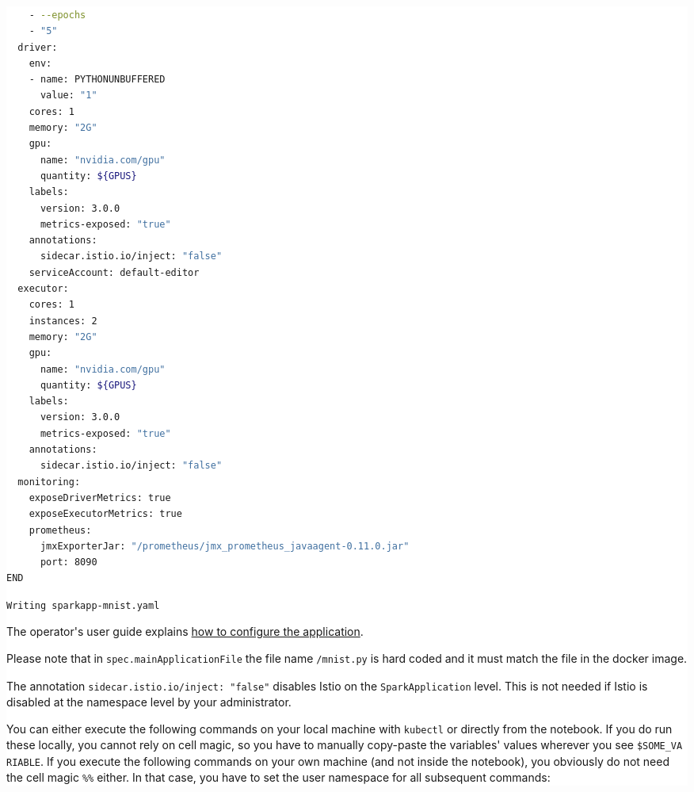 ```bash
    - --epochs
    - "5"
  driver:
    env:
    - name: PYTHONUNBUFFERED
      value: "1"
    cores: 1
    memory: "2G"
    gpu:
      name: "nvidia.com/gpu"
      quantity: ${GPUS}
    labels:
      version: 3.0.0
      metrics-exposed: "true"  
    annotations:
      sidecar.istio.io/inject: "false"
    serviceAccount: default-editor
  executor:
    cores: 1
    instances: 2
    memory: "2G"
    gpu:
      name: "nvidia.com/gpu"
      quantity: ${GPUS}
    labels:
      version: 3.0.0
      metrics-exposed: "true"  
    annotations:
      sidecar.istio.io/inject: "false"
  monitoring:
    exposeDriverMetrics: true
    exposeExecutorMetrics: true
    prometheus:
      jmxExporterJar: "/prometheus/jmx_prometheus_javaagent-0.11.0.jar"
      port: 8090
END
```

    Writing sparkapp-mnist.yaml


The operator's user guide explains [how to configure the application](https://github.com/mesosphere/spark-on-k8s-operator/blob/master/docs/user-guide.md).

Please note that in `spec.mainApplicationFile` the file name `/mnist.py` is hard coded and it must match the file in the docker image.

The annotation `sidecar.istio.io/inject: "false"` disables Istio on the `SparkApplication` level.
This is not needed if Istio is disabled at the namespace level by your administrator.

You can either execute the following commands on your local machine with `kubectl` or directly from the notebook.
If you do run these locally, you cannot rely on cell magic, so you have to manually copy-paste the variables' values wherever you see `$SOME_VARIABLE`.
If you execute the following commands on your own machine (and not inside the notebook), you obviously do not need the cell magic `%%` either.
In that case, you have to set the user namespace for all subsequent commands:
